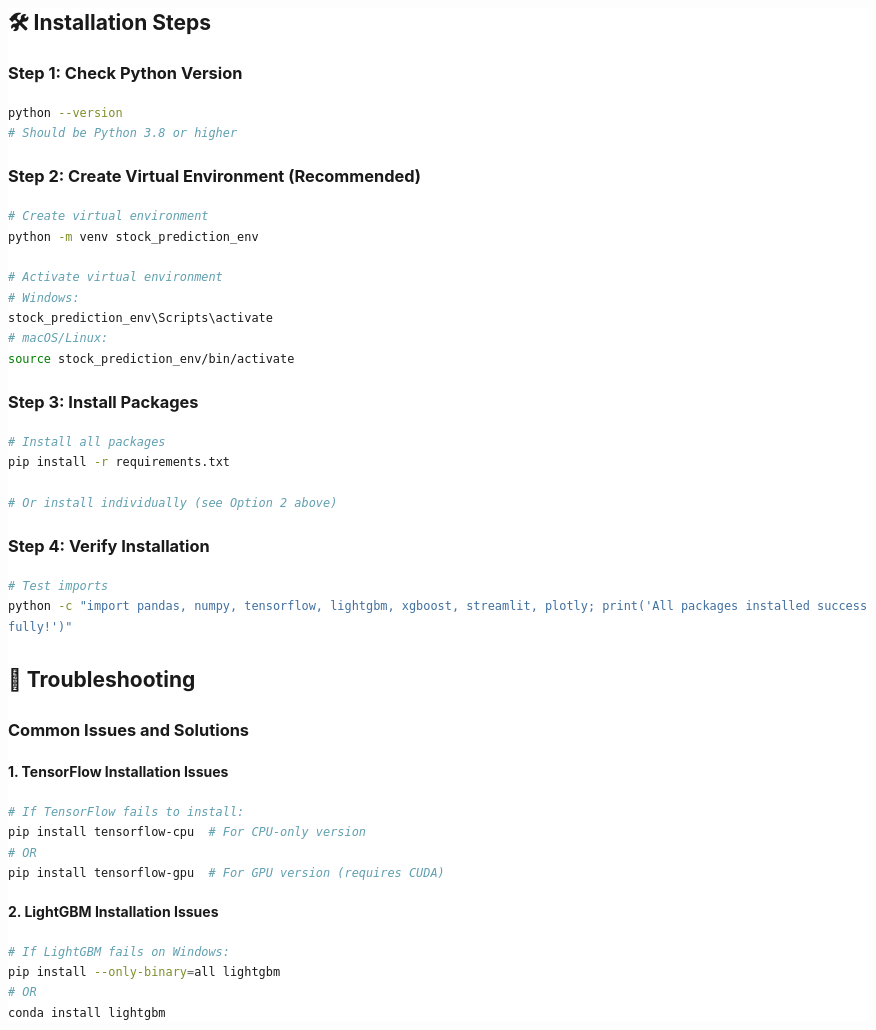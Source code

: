 ## 🛠️ Installation Steps

### Step 1: Check Python Version
```bash
python --version
# Should be Python 3.8 or higher
```

### Step 2: Create Virtual Environment (Recommended)
```bash
# Create virtual environment
python -m venv stock_prediction_env

# Activate virtual environment
# Windows:
stock_prediction_env\Scripts\activate
# macOS/Linux:
source stock_prediction_env/bin/activate
```

### Step 3: Install Packages
```bash
# Install all packages
pip install -r requirements.txt

# Or install individually (see Option 2 above)
```

### Step 4: Verify Installation
```bash
# Test imports
python -c "import pandas, numpy, tensorflow, lightgbm, xgboost, streamlit, plotly; print('All packages installed successfully!')"
```

## 🚨 Troubleshooting

### Common Issues and Solutions

#### 1. TensorFlow Installation Issues
```bash
# If TensorFlow fails to install:
pip install tensorflow-cpu  # For CPU-only version
# OR
pip install tensorflow-gpu  # For GPU version (requires CUDA)
```

#### 2. LightGBM Installation Issues
```bash
# If LightGBM fails on Windows:
pip install --only-binary=all lightgbm
# OR
conda install lightgbm
```
